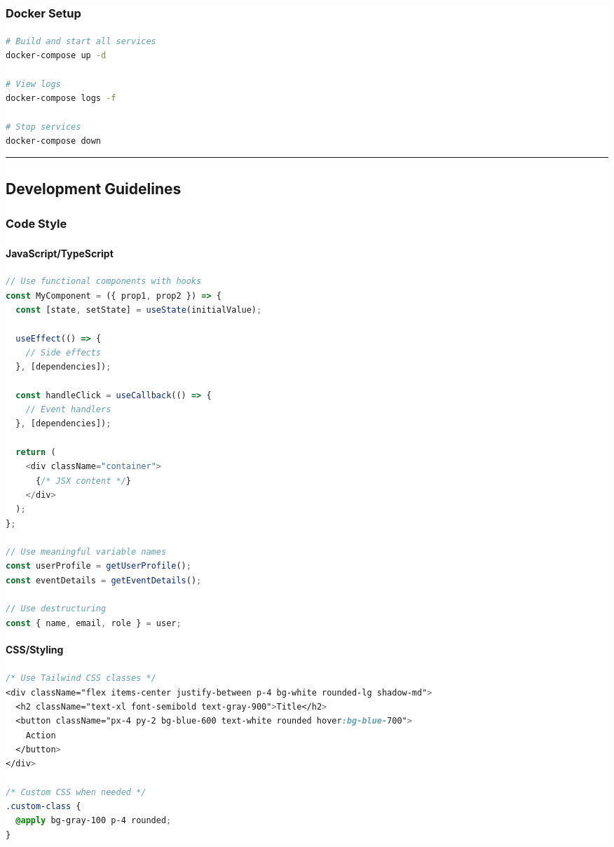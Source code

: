 ### Docker Setup
```bash
# Build and start all services
docker-compose up -d

# View logs
docker-compose logs -f

# Stop services
docker-compose down
```

---

## Development Guidelines

### Code Style

#### JavaScript/TypeScript
```javascript
// Use functional components with hooks
const MyComponent = ({ prop1, prop2 }) => {
  const [state, setState] = useState(initialValue);
  
  useEffect(() => {
    // Side effects
  }, [dependencies]);
  
  const handleClick = useCallback(() => {
    // Event handlers
  }, [dependencies]);
  
  return (
    <div className="container">
      {/* JSX content */}
    </div>
  );
};

// Use meaningful variable names
const userProfile = getUserProfile();
const eventDetails = getEventDetails();

// Use destructuring
const { name, email, role } = user;
```

#### CSS/Styling
```css
/* Use Tailwind CSS classes */
<div className="flex items-center justify-between p-4 bg-white rounded-lg shadow-md">
  <h2 className="text-xl font-semibold text-gray-900">Title</h2>
  <button className="px-4 py-2 bg-blue-600 text-white rounded hover:bg-blue-700">
    Action
  </button>
</div>

/* Custom CSS when needed */
.custom-class {
  @apply bg-gray-100 p-4 rounded;
}
```
